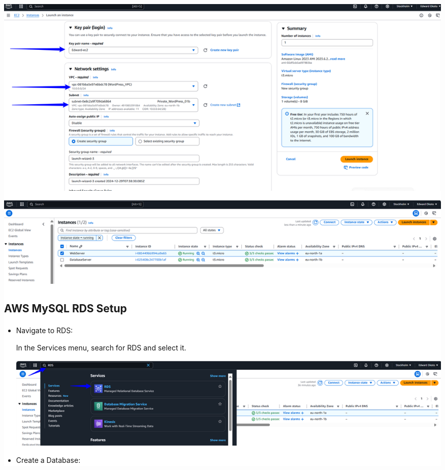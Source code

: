   ![](./img/wd35.png)


  ![](./img/wd36.png)



## AWS MySQL RDS Setup

* Navigate to RDS:

  In the Services menu, search for RDS and select it.

  ![](./img/wd37.png)

* Create a Database:

